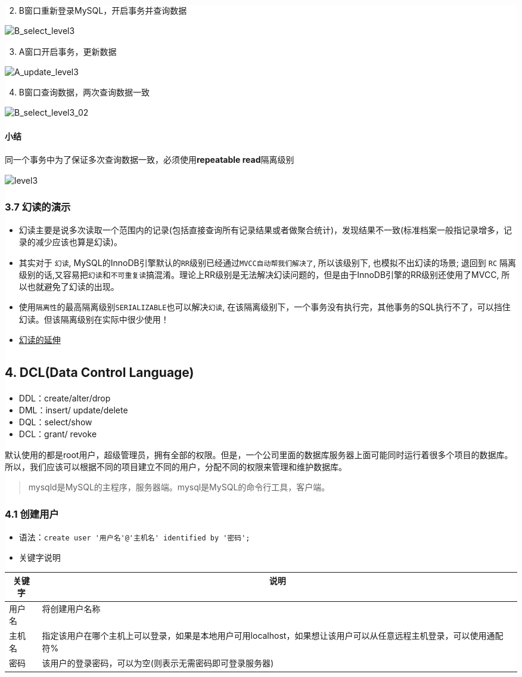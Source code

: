 2. B窗口重新登录MySQL，开启事务并查询数据

![B_select_level3](https://raw.githubusercontent.com/zero6996/GitNote-images/master/GitNote/2019/05/23/B_select_level3-1558593179684.jpg)

3. A窗口开启事务，更新数据

![A_update_level3](https://raw.githubusercontent.com/zero6996/GitNote-images/master/GitNote/2019/05/23/A_update_level3-1558593195882.jpg)

4. B窗口查询数据，两次查询数据一致

![B_select_level3_02](https://raw.githubusercontent.com/zero6996/GitNote-images/master/GitNote/2019/05/23/B_select_level3_02-1558593214294.jpg)

#### 小结

同一个事务中为了保证多次查询数据一致，必须使用**repeatable read**隔离级别

![level3](https://raw.githubusercontent.com/zero6996/GitNote-images/master/GitNote/2019/05/23/level3-1558593223717.jpg)


### 3.7 幻读的演示

- 幻读主要是说多次读取一个范围内的记录(包括直接查询所有记录结果或者做聚合统计)，发现结果不一致(标准档案一般指记录增多，记录的减少应该也算是幻读)。
- 其实对于 `幻读`, MySQL的InnoDB引擎默认的`RR`级别已经通过`MVCC自动帮我们解决了`, 所以该级别下, 也模拟不出幻读的场景; 退回到 `RC` 隔离级别的话,又容易把`幻读`和`不可重复读`搞混淆。理论上RR级别是无法解决幻读问题的，但是由于InnoDB引擎的RR级别还使用了MVCC, 所以也就避免了幻读的出现。

- 使用`隔离性`的最高隔离级别`SERIALIZABLE`也可以解决`幻读`, 在该隔离级别下，一个事务没有执行完，其他事务的SQL执行不了，可以挡住幻读。但该隔离级别在实际中很少使用！

- [幻读的延伸](https://segmentfault.com/a/1190000012669504?utm_source=tag-newest)



## 4. DCL(Data Control Language)

- DDL：create/alter/drop
- DML：insert/ update/delete
- DQL：select/show
- DCL：grant/ revoke

默认使用的都是root用户，超级管理员，拥有全部的权限。但是，一个公司里面的数据库服务器上面可能同时运行着很多个项目的数据库。所以，我们应该可以根据不同的项目建立不同的用户，分配不同的权限来管理和维护数据库。

> mysqld是MySQL的主程序，服务器端。mysql是MySQL的命令行工具，客户端。


### 4.1 创建用户

- 语法：`create user '用户名'@'主机名' identified by '密码';`

- 关键字说明

| 关键字 | 说明                                                         |
| ------ | ------------------------------------------------------------ |
| 用户名 | 将创建用户名称                                               |
| 主机名 | 指定该用户在哪个主机上可以登录，如果是本地用户可用localhost，如果想让该用户可以从任意远程主机登录，可以使用通配符% |
| 密码   | 该用户的登录密码，可以为空(则表示无需密码即可登录服务器)     |
